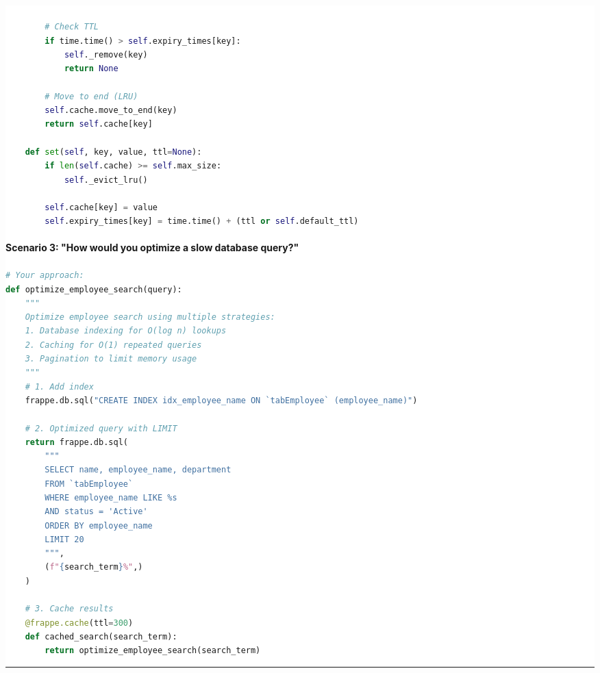 ```python

        # Check TTL
        if time.time() > self.expiry_times[key]:
            self._remove(key)
            return None

        # Move to end (LRU)
        self.cache.move_to_end(key)
        return self.cache[key]

    def set(self, key, value, ttl=None):
        if len(self.cache) >= self.max_size:
            self._evict_lru()

        self.cache[key] = value
        self.expiry_times[key] = time.time() + (ttl or self.default_ttl)
```

#### **Scenario 3: "How would you optimize a slow database query?"**

```python
# Your approach:
def optimize_employee_search(query):
    """
    Optimize employee search using multiple strategies:
    1. Database indexing for O(log n) lookups
    2. Caching for O(1) repeated queries
    3. Pagination to limit memory usage
    """
    # 1. Add index
    frappe.db.sql("CREATE INDEX idx_employee_name ON `tabEmployee` (employee_name)")

    # 2. Optimized query with LIMIT
    return frappe.db.sql(
        """
        SELECT name, employee_name, department
        FROM `tabEmployee`
        WHERE employee_name LIKE %s
        AND status = 'Active'
        ORDER BY employee_name
        LIMIT 20
        """,
        (f"{search_term}%",)
    )

    # 3. Cache results
    @frappe.cache(ttl=300)
    def cached_search(search_term):
        return optimize_employee_search(search_term)
```

---